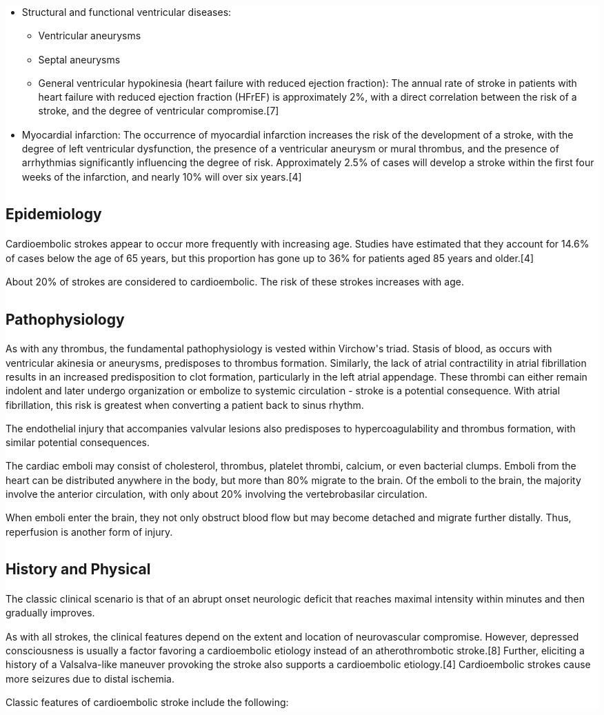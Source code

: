   * Structural and functional ventricular diseases: 
    * Ventricular aneurysms

    * Septal aneurysms

    * General ventricular hypokinesia (heart failure with reduced ejection fraction): The annual rate of stroke in patients with heart failure with reduced ejection fraction (HFrEF) is approximately 2%, with a direct correlation between the risk of a stroke, and the degree of ventricular compromise.[7]

  * Myocardial infarction: The occurrence of myocardial infarction increases the risk of the development of a stroke, with the degree of left ventricular dysfunction, the presence of a ventricular aneurysm or mural thrombus, and the presence of arrhythmias significantly influencing the degree of risk. Approximately 2.5% of cases will develop a stroke within the first four weeks of the infarction, and nearly 10% will over six years.[4]

## Epidemiology

Cardioembolic strokes appear to occur more frequently with increasing age. Studies have estimated that they account for 14.6% of cases below the age of 65 years, but this proportion has gone up to 36% for patients aged 85 years and older.[4]

About 20% of strokes are considered to cardioembolic. The risk of these strokes increases with age.

## Pathophysiology

As with any thrombus, the fundamental pathophysiology is vested within Virchow's triad. Stasis of blood, as occurs with ventricular akinesia or aneurysms, predisposes to thrombus formation. Similarly, the lack of atrial contractility in atrial fibrillation results in an increased predisposition to clot formation, particularly in the left atrial appendage. These thrombi can either remain indolent and later undergo organization or embolize to systemic circulation - stroke is a potential consequence. With atrial fibrillation, this risk is greatest when converting a patient back to sinus rhythm.

The endothelial injury that accompanies valvular lesions also predisposes to hypercoagulability and thrombus formation, with similar potential consequences.

The cardiac emboli may consist of cholesterol, thrombus, platelet thrombi, calcium, or even bacterial clumps. Emboli from the heart can be distributed anywhere in the body, but more than 80% migrate to the brain. Of the emboli to the brain, the majority involve the anterior circulation, with only about 20% involving the vertebrobasilar circulation.

When emboli enter the brain, they not only obstruct blood flow but may become detached and migrate further distally. Thus, reperfusion is another form of injury.

## History and Physical

The classic clinical scenario is that of an abrupt onset neurologic deficit that reaches maximal intensity within minutes and then gradually improves.

As with all strokes, the clinical features depend on the extent and location of neurovascular compromise. However, depressed consciousness is usually a factor favoring a cardioembolic etiology instead of an atherothrombotic stroke.[8] Further, eliciting a history of a Valsalva-like maneuver provoking the stroke also supports a cardioembolic etiology.[4] Cardioembolic strokes cause more seizures due to distal ischemia. 

Classic features of cardioembolic stroke include the following:
